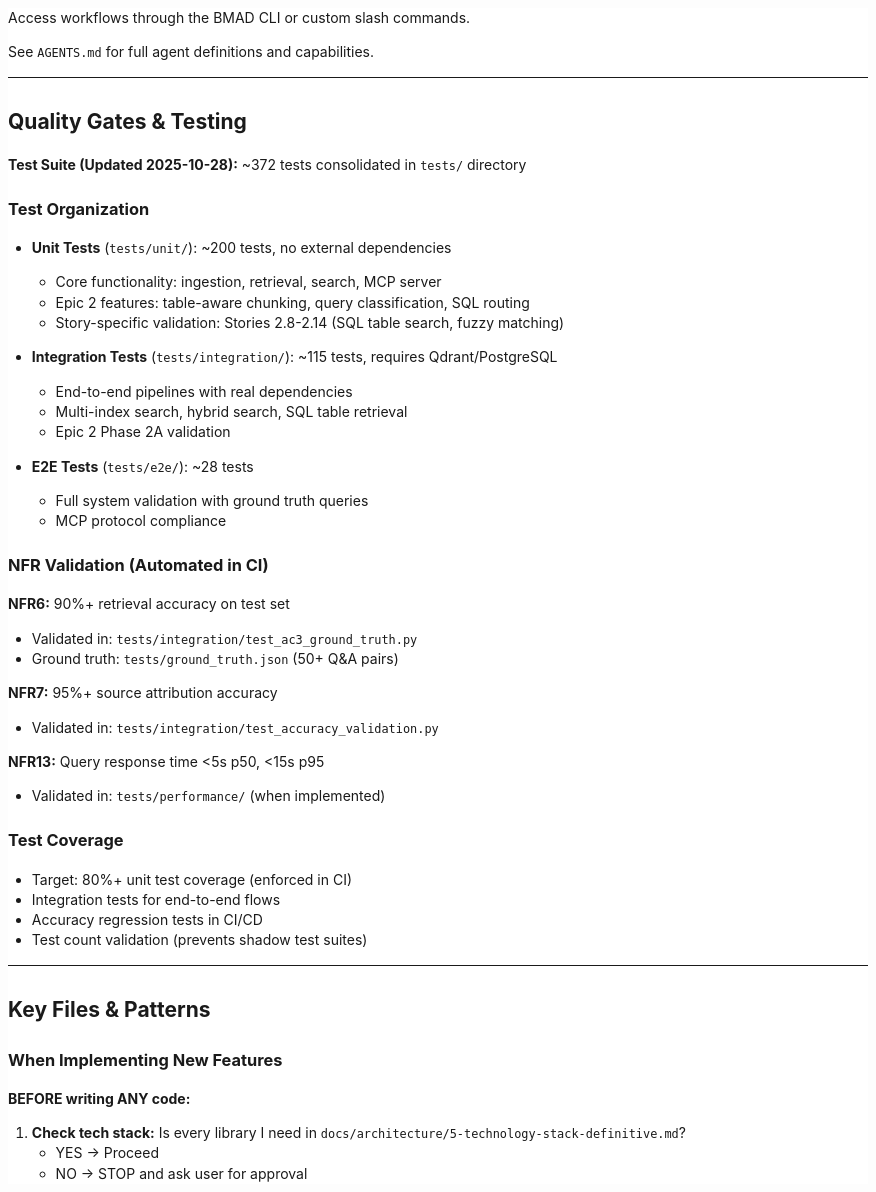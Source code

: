 Access workflows through the BMAD CLI or custom slash commands.

See `AGENTS.md` for full agent definitions and capabilities.

---

## Quality Gates & Testing

**Test Suite (Updated 2025-10-28):** ~372 tests consolidated in `tests/` directory

### Test Organization

- **Unit Tests** (`tests/unit/`): ~200 tests, no external dependencies
  - Core functionality: ingestion, retrieval, search, MCP server
  - Epic 2 features: table-aware chunking, query classification, SQL routing
  - Story-specific validation: Stories 2.8-2.14 (SQL table search, fuzzy matching)

- **Integration Tests** (`tests/integration/`): ~115 tests, requires Qdrant/PostgreSQL
  - End-to-end pipelines with real dependencies
  - Multi-index search, hybrid search, SQL table retrieval
  - Epic 2 Phase 2A validation

- **E2E Tests** (`tests/e2e/`): ~28 tests
  - Full system validation with ground truth queries
  - MCP protocol compliance

### NFR Validation (Automated in CI)

**NFR6:** 90%+ retrieval accuracy on test set
- Validated in: `tests/integration/test_ac3_ground_truth.py`
- Ground truth: `tests/ground_truth.json` (50+ Q&A pairs)

**NFR7:** 95%+ source attribution accuracy
- Validated in: `tests/integration/test_accuracy_validation.py`

**NFR13:** Query response time <5s p50, <15s p95
- Validated in: `tests/performance/` (when implemented)

### Test Coverage
- Target: 80%+ unit test coverage (enforced in CI)
- Integration tests for end-to-end flows
- Accuracy regression tests in CI/CD
- Test count validation (prevents shadow test suites)

---

## Key Files & Patterns

### When Implementing New Features

**BEFORE writing ANY code:**
1. **Check tech stack:** Is every library I need in `docs/architecture/5-technology-stack-definitive.md`?
   - YES → Proceed
   - NO → STOP and ask user for approval
